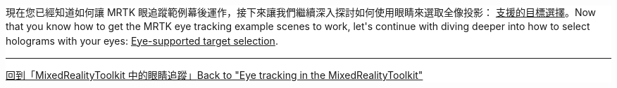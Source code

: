 
<span data-ttu-id="ce373-191">現在您已經知道如何讓 MRTK 眼追蹤範例幕後運作，接下來讓我們繼續深入探討如何使用眼睛來選取全像投影： [支援的目標選擇](EyeTracking_TargetSelection.md)。</span><span class="sxs-lookup"><span data-stu-id="ce373-191">Now that you know how to get the MRTK eye tracking example scenes to work, let's continue with diving deeper into how to select holograms with your eyes: [Eye-supported target selection](EyeTracking_TargetSelection.md).</span></span>

---
[<span data-ttu-id="ce373-192">回到「MixedRealityToolkit 中的眼睛追蹤」</span><span class="sxs-lookup"><span data-stu-id="ce373-192">Back to "Eye tracking in the MixedRealityToolkit"</span></span>](EyeTracking_Main.md)
